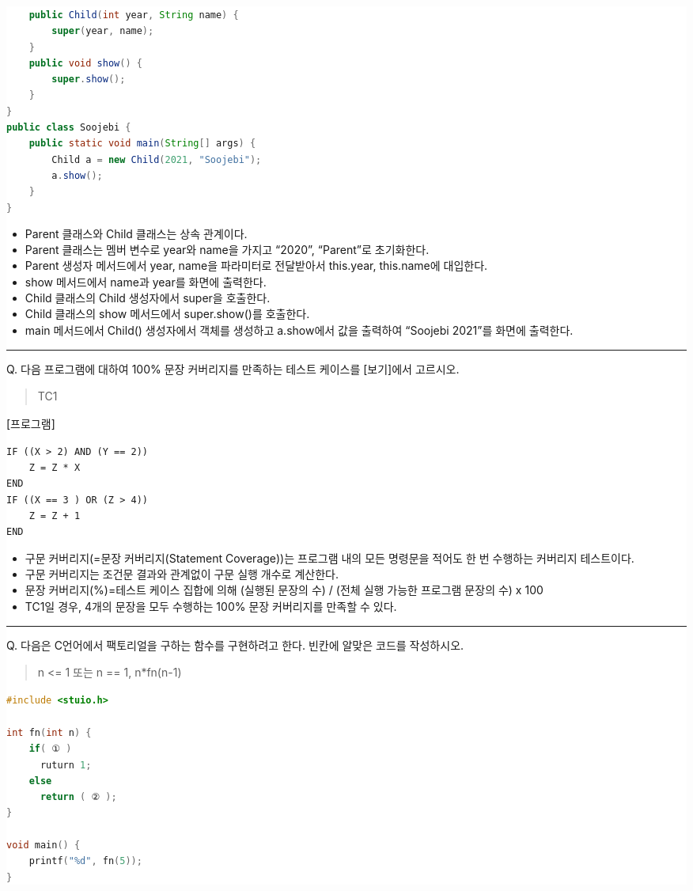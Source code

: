 ```java
	public Child(int year, String name) {
		super(year, name);
	}
	public void show() {
		super.show();
	}
}
public class Soojebi {
	public static void main(String[] args) {
		Child a = new Child(2021, "Soojebi");
		a.show();
	}
}
```

- Parent 클래스와 Child 클래스는 상속 관계이다.
- Parent 클래스는 멤버 변수로 year와 name을 가지고 “2020”, “Parent”로 초기화한다.
- Parent 생성자 메서드에서 year, name을 파라미터로 전달받아서 this.year, this.name에 대입한다.
- show 메서드에서 name과 year를 화면에 출력한다.
- Child 클래스의 Child 생성자에서 super을 호출한다.
- Child 클래스의 show 메서드에서 super.show()를 호출한다.
- main 메서드에서 Child() 생성자에서 객체를 생성하고 a.show에서 값을 출력하여 “Soojebi 2021”를 화면에 출력한다.

---

Q. 다음 프로그램에 대하여 100% 문장 커버리지를 만족하는 테스트 케이스를 [보기]에서 고르시오.

> TC1
> 

[프로그램]

```
IF ((X > 2) AND (Y == 2))
	Z = Z * X
END
IF ((X == 3 ) OR (Z > 4))
	Z = Z + 1
END 
```

- 구문 커버리지(=문장 커버리지(Statement Coverage))는 프로그램 내의 모든 명령문을 적어도 한 번 수행하는 커버리지 테스트이다.
- 구문 커버리지는 조건문 결과와 관계없이 구문 실행 개수로 계산한다.
- 문장 커버리지(%)=테스트 케이스 집합에 의해 (실행된 문장의 수) / (전체 실행 가능한 프로그램 문장의 수) x 100
- TC1일 경우, 4개의 문장을 모두 수행하는 100% 문장 커버리지를 만족할 수 있다.

---

Q. 다음은 C언어에서 팩토리얼을 구하는 함수를 구현하려고 한다. 빈칸에 알맞은 코드를 작성하시오.

> n <= 1 또는 n == 1, n*fn(n-1)
> 

```c
#include <stuio.h>

int fn(int n) {
	if( ① )
	  ruturn 1;
	else
	  return ( ② );
}

void main() {
	printf("%d", fn(5));
}
```
